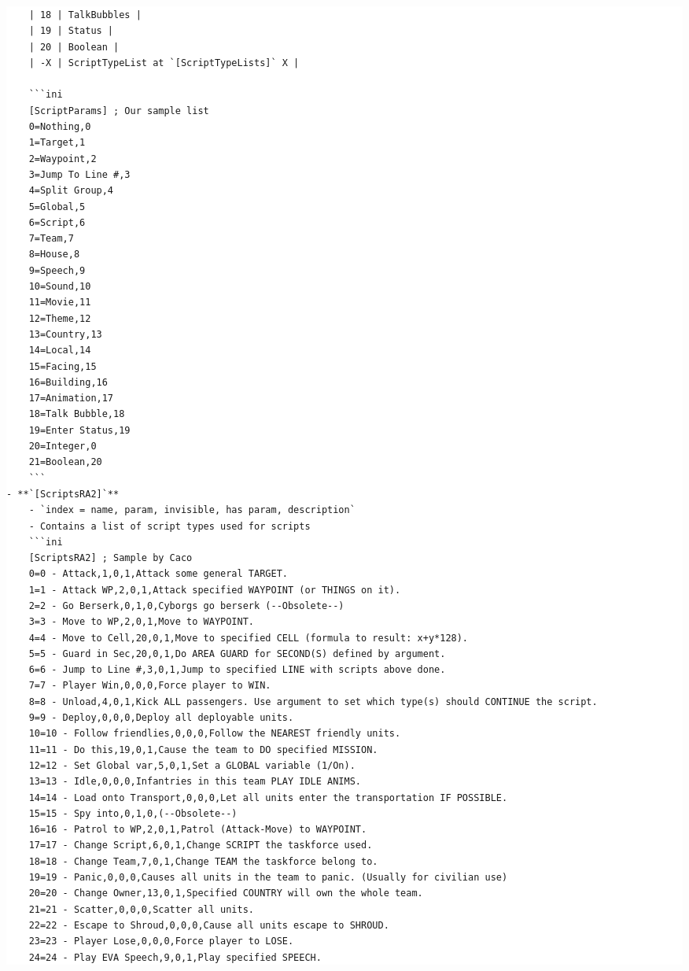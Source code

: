         | 18 | TalkBubbles |
        | 19 | Status |
        | 20 | Boolean |
        | -X | ScriptTypeList at `[ScriptTypeLists]` X |

        ```ini
        [ScriptParams] ; Our sample list
        0=Nothing,0
        1=Target,1
        2=Waypoint,2
        3=Jump To Line #,3
        4=Split Group,4
        5=Global,5
        6=Script,6
        7=Team,7
        8=House,8
        9=Speech,9
        10=Sound,10
        11=Movie,11
        12=Theme,12
        13=Country,13
        14=Local,14
        15=Facing,15
        16=Building,16
        17=Animation,17
        18=Talk Bubble,18
        19=Enter Status,19
        20=Integer,0
        21=Boolean,20
        ```
    - **`[ScriptsRA2]`**
        - `index = name, param, invisible, has param, description`
        - Contains a list of script types used for scripts
        ```ini
        [ScriptsRA2] ; Sample by Caco
        0=0 - Attack,1,0,1,Attack some general TARGET.
        1=1 - Attack WP,2,0,1,Attack specified WAYPOINT (or THINGS on it).
        2=2 - Go Berserk,0,1,0,Cyborgs go berserk (--Obsolete--)
        3=3 - Move to WP,2,0,1,Move to WAYPOINT.
        4=4 - Move to Cell,20,0,1,Move to specified CELL (formula to result: x+y*128).
        5=5 - Guard in Sec,20,0,1,Do AREA GUARD for SECOND(S) defined by argument.
        6=6 - Jump to Line #,3,0,1,Jump to specified LINE with scripts above done.
        7=7 - Player Win,0,0,0,Force player to WIN.
        8=8 - Unload,4,0,1,Kick ALL passengers. Use argument to set which type(s) should CONTINUE the script.
        9=9 - Deploy,0,0,0,Deploy all deployable units.
        10=10 - Follow friendlies,0,0,0,Follow the NEAREST friendly units.
        11=11 - Do this,19,0,1,Cause the team to DO specified MISSION.
        12=12 - Set Global var,5,0,1,Set a GLOBAL variable (1/On).
        13=13 - Idle,0,0,0,Infantries in this team PLAY IDLE ANIMS.
        14=14 - Load onto Transport,0,0,0,Let all units enter the transportation IF POSSIBLE.
        15=15 - Spy into,0,1,0,(--Obsolete--)
        16=16 - Patrol to WP,2,0,1,Patrol (Attack-Move) to WAYPOINT.
        17=17 - Change Script,6,0,1,Change SCRIPT the taskforce used. 
        18=18 - Change Team,7,0,1,Change TEAM the taskforce belong to. 
        19=19 - Panic,0,0,0,Causes all units in the team to panic. (Usually for civilian use)
        20=20 - Change Owner,13,0,1,Specified COUNTRY will own the whole team.
        21=21 - Scatter,0,0,0,Scatter all units.
        22=22 - Escape to Shroud,0,0,0,Cause all units escape to SHROUD.
        23=23 - Player Lose,0,0,0,Force player to LOSE.
        24=24 - Play EVA Speech,9,0,1,Play specified SPEECH.